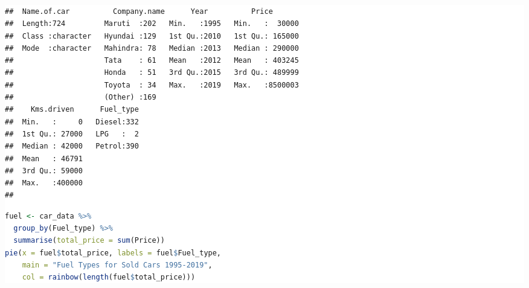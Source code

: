     ##  Name.of.car          Company.name      Year          Price        
    ##  Length:724         Maruti  :202   Min.   :1995   Min.   :  30000  
    ##  Class :character   Hyundai :129   1st Qu.:2010   1st Qu.: 165000  
    ##  Mode  :character   Mahindra: 78   Median :2013   Median : 290000  
    ##                     Tata    : 61   Mean   :2012   Mean   : 403245  
    ##                     Honda   : 51   3rd Qu.:2015   3rd Qu.: 489999  
    ##                     Toyota  : 34   Max.   :2019   Max.   :8500003  
    ##                     (Other) :169                                   
    ##    Kms.driven      Fuel_type  
    ##  Min.   :     0   Diesel:332  
    ##  1st Qu.: 27000   LPG   :  2  
    ##  Median : 42000   Petrol:390  
    ##  Mean   : 46791               
    ##  3rd Qu.: 59000               
    ##  Max.   :400000               
    ## 

``` r
fuel <- car_data %>%
  group_by(Fuel_type) %>%
  summarise(total_price = sum(Price))
pie(x = fuel$total_price, labels = fuel$Fuel_type, 
    main = "Fuel Types for Sold Cars 1995-2019", 
    col = rainbow(length(fuel$total_price)))
```
